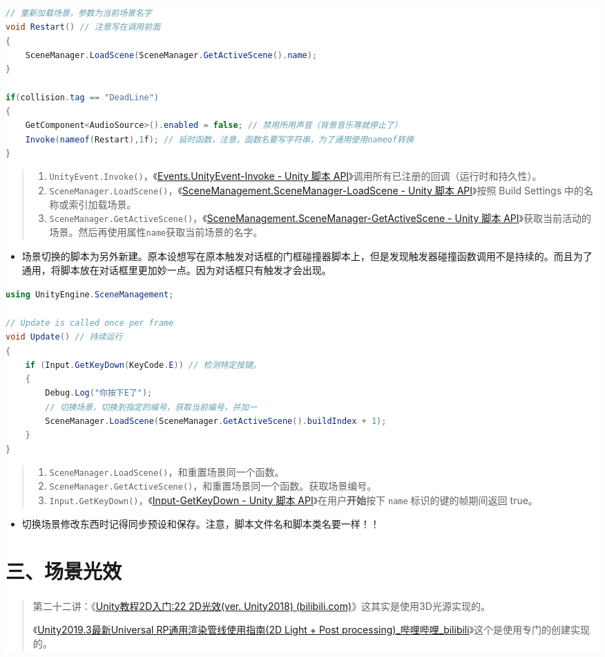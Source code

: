 ```c#
// 重新加载场景，参数为当前场景名字
void Restart() // 注意写在调用前面
{
    SceneManager.LoadScene(SceneManager.GetActiveScene().name);
}

if(collision.tag == "DeadLine")
{
    GetComponent<AudioSource>().enabled = false; // 禁用所用声音（背景音乐等就停止了）
    Invoke(nameof(Restart),1f); // 延时函数，注意，函数名要写字符串，为了通用使用nameof转换
}
```

> 1. `UnityEvent.Invoke()`，《[Events.UnityEvent-Invoke - Unity 脚本 API](https://docs.unity.cn/cn/2019.4/ScriptReference/Events.UnityEvent.Invoke.html)》调用所有已注册的回调（运行时和持久性）。
> 2. `SceneManager.LoadScene()`，《[SceneManagement.SceneManager-LoadScene - Unity 脚本 API](https://docs.unity.cn/cn/2019.4/ScriptReference/SceneManagement.SceneManager.LoadScene.html)》按照 Build Settings 中的名称或索引加载场景。
> 3. `SceneManager.GetActiveScene()`，《[SceneManagement.SceneManager-GetActiveScene - Unity 脚本 API](https://docs.unity.cn/cn/2019.4/ScriptReference/SceneManagement.SceneManager.GetActiveScene.html)》获取当前活动的场景。然后再使用属性`name`获取当前场景的名字。

- 场景切换的脚本为另外新建。原本设想写在原本触发对话框的门框碰撞器脚本上，但是发现触发器碰撞函数调用不是持续的。而且为了通用，将脚本放在对话框里更加妙一点。因为对话框只有触发才会出现。

```c#
using UnityEngine.SceneManagement;

// Update is called once per frame
void Update() // 持续运行
{
    if (Input.GetKeyDown(KeyCode.E)) // 检测特定按键。
    {
        Debug.Log("你按下E了");
        // 切换场景，切换到指定的编号，获取当前编号，并加一
        SceneManager.LoadScene(SceneManager.GetActiveScene().buildIndex + 1);
    }
}
```

> 1. `SceneManager.LoadScene()`，和重置场景同一个函数。
> 2. `SceneManager.GetActiveScene()`，和重置场景同一个函数。获取场景编号。
> 3. `Input.GetKeyDown()`，《[Input-GetKeyDown - Unity 脚本 API](https://docs.unity.cn/cn/2019.4/ScriptReference/Input.GetKeyDown.html)》在用户**开始**按下 `name` 标识的键的帧期间返回 true。

- 切换场景修改东西时记得同步预设和保存。注意，脚本文件名和脚本类名要一样！！



# 三、场景光效

> 第二十二讲：《[Unity教程2D入门:22 2D光效(ver. Unity2018) (bilibili.com)](https://www.bilibili.com/medialist/play/370283072?from=space&business=space_series&business_id=212003&desc=1&spm_id_from=333.999.0.0)》这其实是使用3D光源实现的。
>
> 《[Unity2019.3最新Universal RP通用渲染管线使用指南(2D Light + Post processing)_哔哩哔哩_bilibili](https://www.bilibili.com/video/BV1t54y1d7DW)》这个是使用专门的创建实现的。
